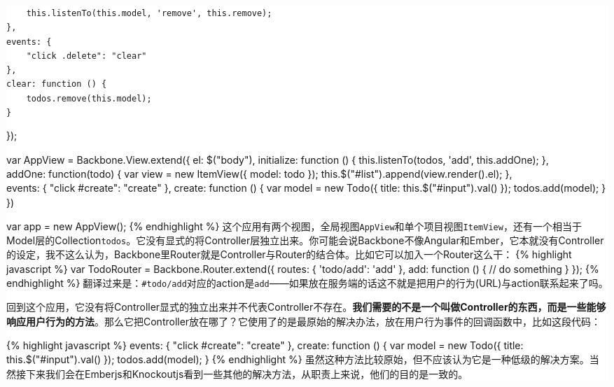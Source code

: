         this.listenTo(this.model, 'remove', this.remove);
    },
    events: {
        "click .delete": "clear"
    },
    clear: function () {
        todos.remove(this.model);
    }
});

var AppView = Backbone.View.extend({
    el: $("body"),
    initialize: function () {
        this.listenTo(todos, 'add', this.addOne);
    },  
    addOne: function(todo) {
        var view = new ItemView({
            model: todo
        });
        this.$("#list").append(view.render().el);
    },    
    events: {
        "click #create": "create"
    },
    create: function () {
        var model = new Todo({
            title: this.$("#input").val()
        });
        todos.add(model);
    }
})

var app = new AppView();
{% endhighlight %}
这个应用有两个视图，全局视图`AppView`和单个项目视图`ItemView`，还有一个相当于Model层的Collection`todos`。它没有显式的将Controller层独立出来。你可能会说Backbone不像Angular和Ember，它本就没有Controller的设定，我不这么认为，Backbone里Router就是Controller与Router的结合体。比如它可以加入一个Router这么干：
{% highlight javascript %}
var TodoRouter = Backbone.Router.extend({
    routes: {
        'todo/add': 'add'
    },
    add: function () {
        // do something
    }
});
{% endhighlight %}
翻译过来是：`#todo/add`对应的action是`add`——如果放在服务端的话这不就是把用户的行为(URL)与action联系起来了吗。

回到这个应用，它没有将Controller显式的独立出来并不代表Controller不存在。**我们需要的不是一个叫做Controller的东西，而是一些能够响应用户行为的方法**。那么它把Controller放在哪了？它使用了的是最原始的解决办法，放在用户行为事件的回调函数中，比如这段代码：

{% highlight javascript %}
events: {
    "click #create": "create"
},
create: function () {
    var model = new Todo({
        title: this.$("#input").val()
    });
    todos.add(model);
}
{% endhighlight %}
虽然这种方法比较原始，但不应该认为它是一种低级的解决方案。当然接下来我们会在Emberjs和Knockoutjs看到一些其他的解决方法，从职责上来说，他们的目的是一致的。
